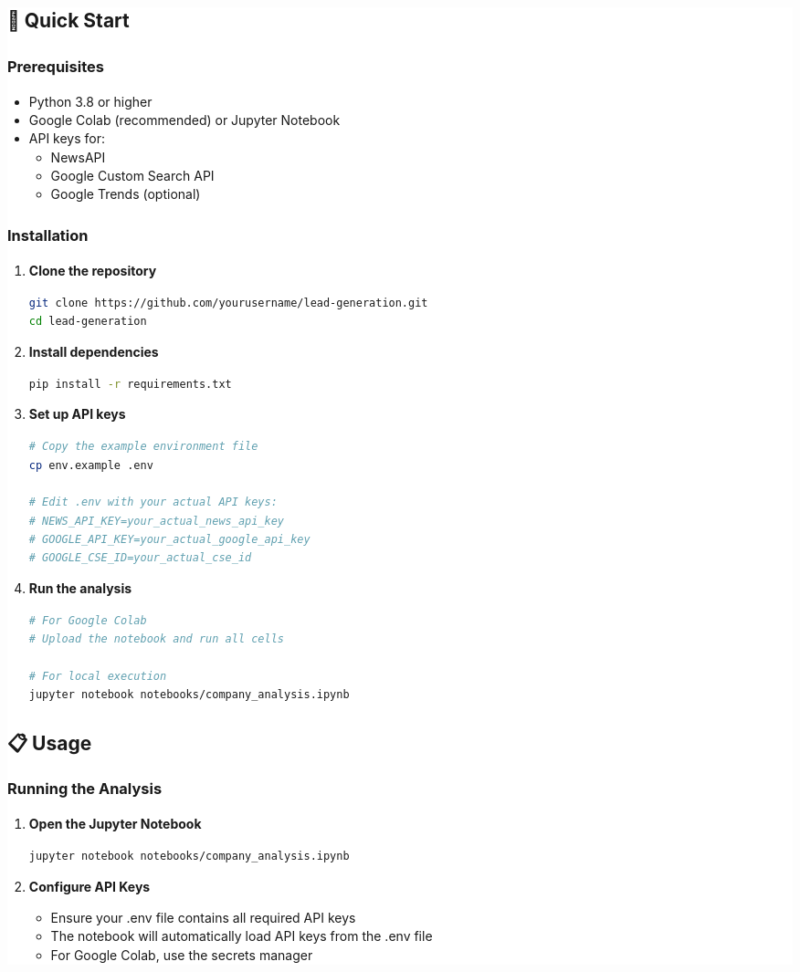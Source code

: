 ## 🚀 Quick Start

### Prerequisites
- Python 3.8 or higher
- Google Colab (recommended) or Jupyter Notebook
- API keys for:
  - NewsAPI
  - Google Custom Search API
  - Google Trends (optional)

### Installation

1. **Clone the repository**
   ```bash
   git clone https://github.com/yourusername/lead-generation.git
   cd lead-generation
   ```

2. **Install dependencies**
   ```bash
   pip install -r requirements.txt
   ```

3. **Set up API keys**
   ```bash
   # Copy the example environment file
   cp env.example .env
   
   # Edit .env with your actual API keys:
   # NEWS_API_KEY=your_actual_news_api_key
   # GOOGLE_API_KEY=your_actual_google_api_key
   # GOOGLE_CSE_ID=your_actual_cse_id
   ```

4. **Run the analysis**
   ```bash
   # For Google Colab
   # Upload the notebook and run all cells
   
   # For local execution
   jupyter notebook notebooks/company_analysis.ipynb
   ```

## 📋 Usage

### Running the Analysis

1. **Open the Jupyter Notebook**
   ```bash
   jupyter notebook notebooks/company_analysis.ipynb
   ```

2. **Configure API Keys**
   - Ensure your .env file contains all required API keys
   - The notebook will automatically load API keys from the .env file
   - For Google Colab, use the secrets manager
